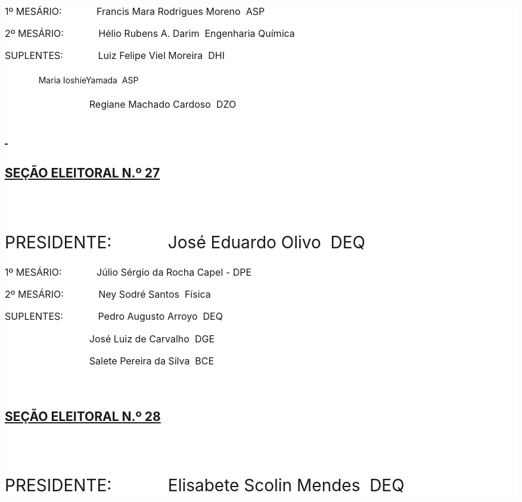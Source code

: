 <p class=MsoNormal><span style='font-size:12.0pt;mso-bidi-font-size:10.0pt'>1º
MESÁRIO:<span style='mso-tab-count:2'>             </span>Francis Mara
Rodrigues Moreno  ASP <o:p></o:p></span></p>

<p class=MsoNormal><span style='font-size:12.0pt;mso-bidi-font-size:10.0pt'>2º
MESÁRIO:<span style='mso-tab-count:2'>             </span>Hélio Rubens A. Darim
 Engenharia Química<o:p></o:p></span></p>

<p class=MsoNormal><span style='font-size:12.0pt;mso-bidi-font-size:10.0pt'>SUPLENTES:<span
style='mso-tab-count:2'>             </span>Luiz Felipe Viel Moreira  DHI<o:p></o:p></span></p>

<h4 style='margin-left:42.55pt'><span style='font-weight:normal;mso-bidi-font-weight:
bold'>Maria IoshieYamada  ASP <o:p></o:p></span></h4>

<p class=MsoNormal style='margin-left:106.25pt;text-indent:.1pt'><span
style='font-size:12.0pt;mso-bidi-font-size:10.0pt'>Regiane Machado Cardoso 
DZO<o:p></o:p></span></p>

<h2><u><![if !supportEmptyParas]>&nbsp;<![endif]><o:p></o:p></u></h2>

<h2><u>SEÇÃO ELEITORAL N.º 27 <o:p></o:p></u></h2>

<p class=MsoNormal><span style='font-size:12.0pt;mso-bidi-font-size:10.0pt'><![if !supportEmptyParas]>&nbsp;<![endif]><o:p></o:p></span></p>

<h1 style='text-indent:0cm'><span style='font-weight:normal;mso-bidi-font-weight:
bold'>PRESIDENTE:<span style='mso-tab-count:1'>            </span>José Eduardo
Olivo  DEQ <o:p></o:p></span></h1>

<p class=MsoNormal><span style='font-size:12.0pt;mso-bidi-font-size:10.0pt'>1º
MESÁRIO:<span style='mso-tab-count:2'>             </span>Júlio Sérgio da Rocha
Capel - DPE<o:p></o:p></span></p>

<p class=MsoNormal><span style='font-size:12.0pt;mso-bidi-font-size:10.0pt'>2º
MESÁRIO:<span style='mso-tab-count:2'>             </span>Ney Sodré Santos 
Física <o:p></o:p></span></p>

<p class=MsoNormal><span style='font-size:12.0pt;mso-bidi-font-size:10.0pt'>SUPLENTES:<span
style='mso-tab-count:2'>             </span>Pedro Augusto Arroyo  DEQ<o:p></o:p></span></p>

<p class=MsoNormal style='margin-left:70.9pt;text-indent:35.45pt'><span
style='font-size:12.0pt;mso-bidi-font-size:10.0pt'>José Luiz de Carvalho  DGE <o:p></o:p></span></p>

<p class=MsoNormal style='margin-left:70.9pt;text-indent:35.45pt'><span
style='font-size:12.0pt;mso-bidi-font-size:10.0pt'>Salete Pereira da Silva 
BCE <o:p></o:p></span></p>

<p class=MsoNormal><span style='font-size:12.0pt;mso-bidi-font-size:10.0pt'><![if !supportEmptyParas]>&nbsp;<![endif]><o:p></o:p></span></p>

<h2><u>SEÇÃO ELEITORAL N.º 28 <o:p></o:p></u></h2>

<p class=MsoNormal><span style='font-size:12.0pt;mso-bidi-font-size:10.0pt'><![if !supportEmptyParas]>&nbsp;<![endif]><o:p></o:p></span></p>

<h1 style='text-indent:0cm'><span style='font-weight:normal;mso-bidi-font-weight:
bold'>PRESIDENTE:<span style='mso-tab-count:1'>            </span>Elisabete
Scolin Mendes  DEQ <o:p></o:p></span></h1>
